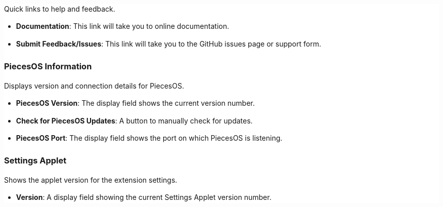 Quick links to help and feedback.

* **Documentation**: This link will take you to online documentation.

* **Submit Feedback/Issues**: This link will take you to the GitHub issues page or support form.

### PiecesOS Information

Displays version and connection details for PiecesOS.

* **PiecesOS Version**: The display field shows the current version number.

* **Check for PiecesOS Updates**: A button to manually check for updates.

* **PiecesOS Port**: The display field shows the port on which PiecesOS is listening.

### Settings Applet

Shows the applet version for the extension settings.

* **Version**: A display field showing the current Settings Applet version number.
